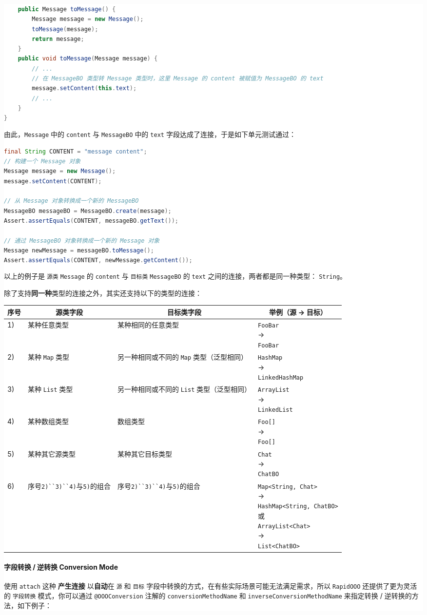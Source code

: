 ```java
    public Message toMessage() {
        Message message = new Message();
        toMessage(message);
        return message;
    }
    public void toMessage(Message message) {
        // ...
        // 在 MessageBO 类型转 Message 类型时，这里 Message 的 content 被赋值为 MessageBO 的 text
        message.setContent(this.text);
        // ...
    }
}
```

由此，`Message` 中的 `content` 与 `MessageBO` 中的 `text` 字段达成了连接，于是如下单元测试通过：

```java
final String CONTENT = "message content";
// 构建一个 Message 对象
Message message = new Message();
message.setContent(CONTENT);

// 从 Message 对象转换成一个新的 MessageBO
MessageBO messageBO = MessageBO.create(message);
Assert.assertEquals(CONTENT, messageBO.getText());

// 通过 MessageBO 对象转换成一个新的 Message 对象
Message newMessage = messageBO.toMessage();
Assert.assertEquals(CONTENT, newMessage.getContent());
```

以上的例子是 `源类` `Message` 的 `content` 与 `目标类` `MessageBO` 的 `text` 之间的连接，两者都是同一种类型： `String`。

除了支持**同一种**类型的连接之外，其实还支持以下的类型的连接：

|序号|源类字段|目标类字段|举例（源 -> 目标）|
|---|---|---|---|
|1)|某种任意类型|某种相同的任意类型|`FooBar` <br/> -> <br/> `FooBar`|
|2)|某种 `Map` 类型|另一种相同或不同的 `Map` 类型（泛型相同）|`HashMap` <br/> -> <br/> `LinkedHashMap`|
|3)|某种 `List` 类型|另一种相同或不同的 `List` 类型（泛型相同）|`ArrayList` <br/> -> <br/> `LinkedList`|
|4)|某种数组类型|数组类型|`Foo[]` <br/> -> <br/> `Foo[]`|
|5)|某种其它源类型|某种其它目标类型|`Chat` <br/> -> <br/> `ChatBO`|
|6)|序号`2)``3)``4)`与`5)`的组合|序号`2)``3)``4)`与`5)`的组合|`Map<String, Chat>` <br/> -> <br/> `HashMap<String, ChatBO>` <br/> 或 <br/> `ArrayList<Chat>` <br/> -> <br/> `List<ChatBO>`|


#### 字段转换 / 逆转换 Conversion Mode

使用 `attach` 这种 **产生连接** 以**自动**在 `源` 和 `目标` 字段中转换的方式，在有些实际场景可能无法满足需求，所以 `RapidOOO` 还提供了更为灵活的 `字段转换` 模式，你可以通过 `@OOOConversion` 注解的 `conversionMethodName` 和 `inverseConversionMethodName` 来指定转换 / 逆转换的方法，如下例子：
